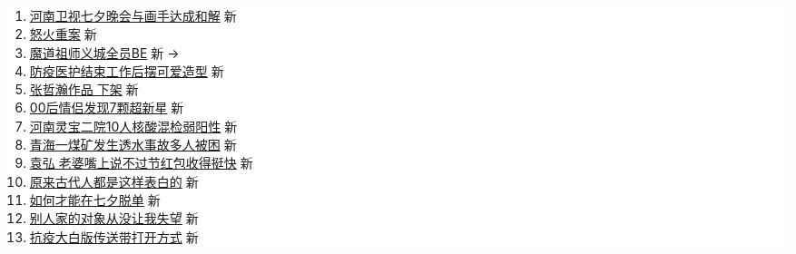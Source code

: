 1. [河南卫视七夕晚会与画手达成和解](https://s.weibo.com//weibo?q=%23%E6%B2%B3%E5%8D%97%E5%8D%AB%E8%A7%86%E4%B8%83%E5%A4%95%E6%99%9A%E4%BC%9A%E4%B8%8E%E7%94%BB%E6%89%8B%E8%BE%BE%E6%88%90%E5%92%8C%E8%A7%A3%23&Refer=top)
   新
1. [怒火重案](https://s.weibo.com//weibo?q=%E6%80%92%E7%81%AB%E9%87%8D%E6%A1%88&Refer=top)
   新
1. [魔道祖师义城全员BE](https://s.weibo.com//weibo?q=%23%E9%AD%94%E9%81%93%E7%A5%96%E5%B8%88%E4%B9%89%E5%9F%8E%E5%85%A8%E5%91%98BE%23&Refer=top)
   新 ->
1. [防疫医护结束工作后摆可爱造型](https://s.weibo.com//weibo?q=%23%E9%98%B2%E7%96%AB%E5%8C%BB%E6%8A%A4%E7%BB%93%E6%9D%9F%E5%B7%A5%E4%BD%9C%E5%90%8E%E6%91%86%E5%8F%AF%E7%88%B1%E9%80%A0%E5%9E%8B%23&Refer=top)
   新
1. [张哲瀚作品 下架](https://s.weibo.com//weibo?q=%E5%BC%A0%E5%93%B2%E7%80%9A%E4%BD%9C%E5%93%81%20%E4%B8%8B%E6%9E%B6&Refer=top)
   新
1. [00后情侣发现7颗超新星](https://s.weibo.com//weibo?q=%2300%E5%90%8E%E6%83%85%E4%BE%A3%E5%8F%91%E7%8E%B07%E9%A2%97%E8%B6%85%E6%96%B0%E6%98%9F%23&Refer=top)
   新
1. [河南灵宝二院10人核酸混检弱阳性](https://s.weibo.com//weibo?q=%23%E6%B2%B3%E5%8D%97%E7%81%B5%E5%AE%9D%E4%BA%8C%E9%99%A210%E4%BA%BA%E6%A0%B8%E9%85%B8%E6%B7%B7%E6%A3%80%E5%BC%B1%E9%98%B3%E6%80%A7%23&Refer=top)
   新
1. [青海一煤矿发生透水事故多人被困](https://s.weibo.com//weibo?q=%23%E9%9D%92%E6%B5%B7%E4%B8%80%E7%85%A4%E7%9F%BF%E5%8F%91%E7%94%9F%E9%80%8F%E6%B0%B4%E4%BA%8B%E6%95%85%E5%A4%9A%E4%BA%BA%E8%A2%AB%E5%9B%B0%23&Refer=top)
   新
1. [袁弘
   老婆嘴上说不过节红包收得挺快](https://s.weibo.com//weibo?q=%E8%A2%81%E5%BC%98%20%E8%80%81%E5%A9%86%E5%98%B4%E4%B8%8A%E8%AF%B4%E4%B8%8D%E8%BF%87%E8%8A%82%E7%BA%A2%E5%8C%85%E6%94%B6%E5%BE%97%E6%8C%BA%E5%BF%AB&Refer=top)
   新
1. [原来古代人都是这样表白的](https://s.weibo.com//weibo?q=%23%E5%8E%9F%E6%9D%A5%E5%8F%A4%E4%BB%A3%E4%BA%BA%E9%83%BD%E6%98%AF%E8%BF%99%E6%A0%B7%E8%A1%A8%E7%99%BD%E7%9A%84%23&Refer=top)
   新
1. [如何才能在七夕脱单](https://s.weibo.com//weibo?q=%23%E5%A6%82%E4%BD%95%E6%89%8D%E8%83%BD%E5%9C%A8%E4%B8%83%E5%A4%95%E8%84%B1%E5%8D%95%23&Refer=top)
   新
1. [别人家的对象从没让我失望](https://s.weibo.com//weibo?q=%23%E5%88%AB%E4%BA%BA%E5%AE%B6%E7%9A%84%E5%AF%B9%E8%B1%A1%E4%BB%8E%E6%B2%A1%E8%AE%A9%E6%88%91%E5%A4%B1%E6%9C%9B%23&Refer=top)
   新
1. [抗疫大白版传送带打开方式](https://s.weibo.com//weibo?q=%23%E6%8A%97%E7%96%AB%E5%A4%A7%E7%99%BD%E7%89%88%E4%BC%A0%E9%80%81%E5%B8%A6%E6%89%93%E5%BC%80%E6%96%B9%E5%BC%8F%23&Refer=top)
   新


